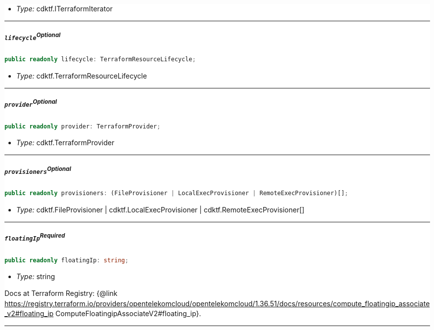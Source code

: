 - *Type:* cdktf.ITerraformIterator

---

##### `lifecycle`<sup>Optional</sup> <a name="lifecycle" id="@cdktf/provider-opentelekomcloud.computeFloatingipAssociateV2.ComputeFloatingipAssociateV2Config.property.lifecycle"></a>

```typescript
public readonly lifecycle: TerraformResourceLifecycle;
```

- *Type:* cdktf.TerraformResourceLifecycle

---

##### `provider`<sup>Optional</sup> <a name="provider" id="@cdktf/provider-opentelekomcloud.computeFloatingipAssociateV2.ComputeFloatingipAssociateV2Config.property.provider"></a>

```typescript
public readonly provider: TerraformProvider;
```

- *Type:* cdktf.TerraformProvider

---

##### `provisioners`<sup>Optional</sup> <a name="provisioners" id="@cdktf/provider-opentelekomcloud.computeFloatingipAssociateV2.ComputeFloatingipAssociateV2Config.property.provisioners"></a>

```typescript
public readonly provisioners: (FileProvisioner | LocalExecProvisioner | RemoteExecProvisioner)[];
```

- *Type:* cdktf.FileProvisioner | cdktf.LocalExecProvisioner | cdktf.RemoteExecProvisioner[]

---

##### `floatingIp`<sup>Required</sup> <a name="floatingIp" id="@cdktf/provider-opentelekomcloud.computeFloatingipAssociateV2.ComputeFloatingipAssociateV2Config.property.floatingIp"></a>

```typescript
public readonly floatingIp: string;
```

- *Type:* string

Docs at Terraform Registry: {@link https://registry.terraform.io/providers/opentelekomcloud/opentelekomcloud/1.36.51/docs/resources/compute_floatingip_associate_v2#floating_ip ComputeFloatingipAssociateV2#floating_ip}.

---
